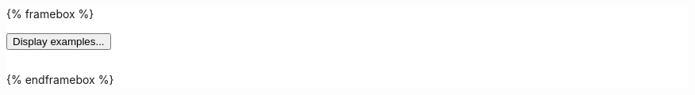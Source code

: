 {% framebox %}

<button id="displaydataframe">Display examples...</button>
<div id="dataframecontent" style="overflow-x:auto"></div>
<script>
const url = "https://storage.googleapis.com/tfds-data/visualization/dataframe/beir-scifact-1.0.0.html";
const dataButton = document.getElementById('displaydataframe');
dataButton.addEventListener('click', async () => {
  // Disable the button after clicking (dataframe loaded only once).
  dataButton.disabled = true;

  const contentPane = document.getElementById('dataframecontent');
  try {
    const response = await fetch(url);
    // Error response codes don't throw an error, so force an error to show
    // the error message.
    if (!response.ok) throw Error(response.statusText);

    const data = await response.text();
    contentPane.innerHTML = data;
  } catch (e) {
    contentPane.innerHTML =
        'Error loading examples. If the error persist, please open '
        + 'a new issue.';
  }
});
</script>

{% endframebox %}

